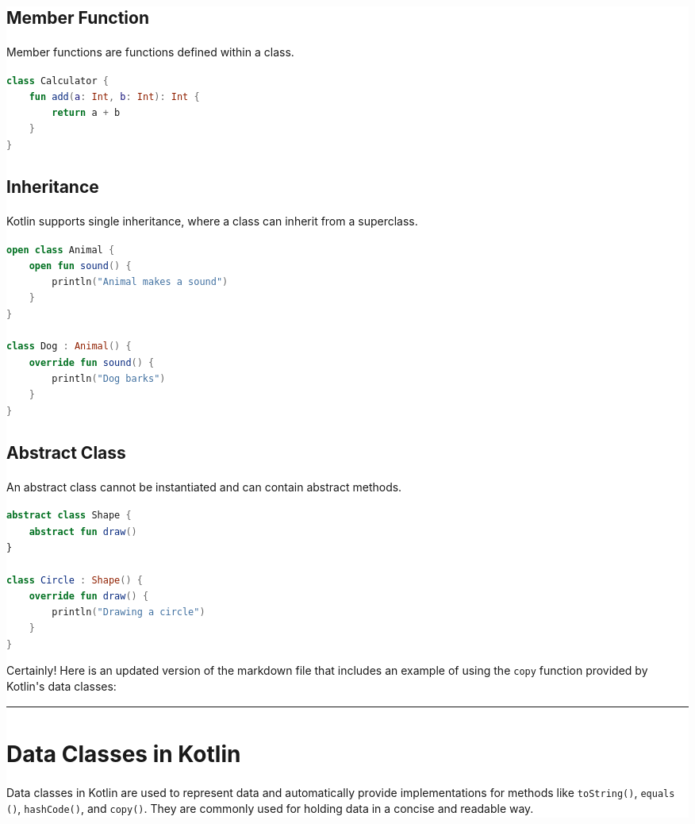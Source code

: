 ## Member Function
Member functions are functions defined within a class.

```kotlin
class Calculator {
    fun add(a: Int, b: Int): Int {
        return a + b
    }
}
```

## Inheritance
Kotlin supports single inheritance, where a class can inherit from a superclass.

```kotlin
open class Animal {
    open fun sound() {
        println("Animal makes a sound")
    }
}

class Dog : Animal() {
    override fun sound() {
        println("Dog barks")
    }
}
```

## Abstract Class
An abstract class cannot be instantiated and can contain abstract methods.

```kotlin
abstract class Shape {
    abstract fun draw()
}

class Circle : Shape() {
    override fun draw() {
        println("Drawing a circle")
    }
}
```
Certainly! Here is an updated version of the markdown file that includes an example of using the `copy` function provided by Kotlin's data classes:

---

# Data Classes in Kotlin

Data classes in Kotlin are used to represent data and automatically provide implementations for methods like `toString()`, `equals()`, `hashCode()`, and `copy()`. They are commonly used for holding data in a concise and readable way.
